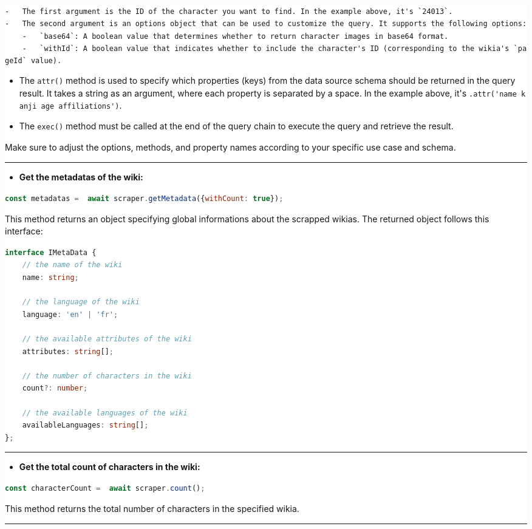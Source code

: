     -   The first argument is the ID of the character you want to find. In the example above, it's `24013`.
    -   The second argument is an options object that can be used to customize the query. It supports the following options:
        -   `base64`: A boolean value that determines whether to return character images in base64 format.
        -   `withId`: A boolean value that indicates whether to include the character's ID (corresponding to the wikia's `pageId` value).
-   The `attr()` method is used to specify which properties (keys) from the data source schema should be returned in the query result. It takes a string as an argument, where each property is separated by a space. In the example above, it's `.attr('name kanji age affiliations')`.
    
-   The `exec()` method must be called at the end of the query chain to execute the query and retrieve the result.

Make sure to adjust the options, methods, and property names according to your specific use case and schema.

---

-  **Get the metadatas of the wiki:**

```js
const metadatas =  await scraper.getMetadata({withCount: true});
```

This method returns an object specifying global informations about the scrapped wikias. The returned object follows this interface:
```ts
interface IMetaData {
    // the name of the wiki
    name: string;

    // the language of the wiki
    language: 'en' | 'fr';

    // the available attributes of the wiki
    attributes: string[];

	// the number of characters in the wiki
    count?: number;

	// the available languages of the wiki
    availableLanguages: string[];
};
```

---

-  **Get the total count of characters in the wiki:**

```js
const characterCount =  await scraper.count();
```

This method returns the total number of characters in the specified wikia.

---
